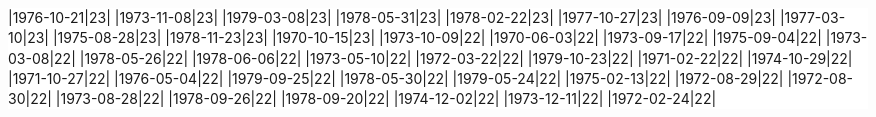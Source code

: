 |1976-10-21|23|
|1973-11-08|23|
|1979-03-08|23|
|1978-05-31|23|
|1978-02-22|23|
|1977-10-27|23|
|1976-09-09|23|
|1977-03-10|23|
|1975-08-28|23|
|1978-11-23|23|
|1970-10-15|23|
|1973-10-09|22|
|1970-06-03|22|
|1973-09-17|22|
|1975-09-04|22|
|1973-03-08|22|
|1978-05-26|22|
|1978-06-06|22|
|1973-05-10|22|
|1972-03-22|22|
|1979-10-23|22|
|1971-02-22|22|
|1974-10-29|22|
|1971-10-27|22|
|1976-05-04|22|
|1979-09-25|22|
|1978-05-30|22|
|1979-05-24|22|
|1975-02-13|22|
|1972-08-29|22|
|1972-08-30|22|
|1973-08-28|22|
|1978-09-26|22|
|1978-09-20|22|
|1974-12-02|22|
|1973-12-11|22|
|1972-02-24|22|